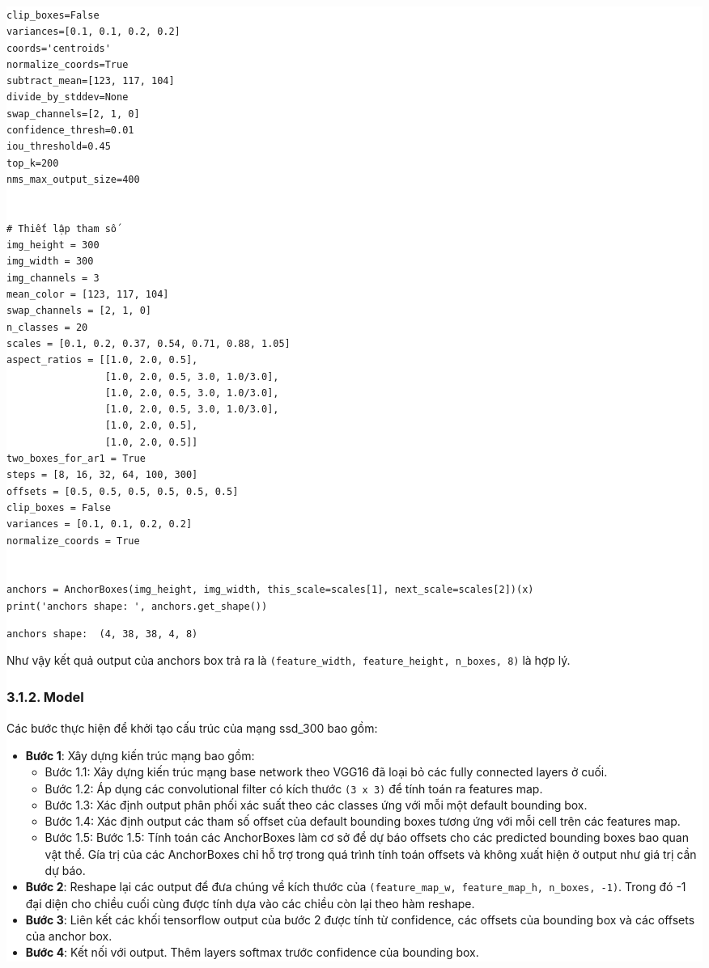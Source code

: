 ```
clip_boxes=False
variances=[0.1, 0.1, 0.2, 0.2]
coords='centroids'
normalize_coords=True
subtract_mean=[123, 117, 104]
divide_by_stddev=None
swap_channels=[2, 1, 0]
confidence_thresh=0.01
iou_threshold=0.45
top_k=200
nms_max_output_size=400


# Thiết lập tham số
img_height = 300
img_width = 300 
img_channels = 3 
mean_color = [123, 117, 104] 
swap_channels = [2, 1, 0] 
n_classes = 20 
scales = [0.1, 0.2, 0.37, 0.54, 0.71, 0.88, 1.05] 
aspect_ratios = [[1.0, 2.0, 0.5],
                 [1.0, 2.0, 0.5, 3.0, 1.0/3.0],
                 [1.0, 2.0, 0.5, 3.0, 1.0/3.0],
                 [1.0, 2.0, 0.5, 3.0, 1.0/3.0],
                 [1.0, 2.0, 0.5],
                 [1.0, 2.0, 0.5]]
two_boxes_for_ar1 = True
steps = [8, 16, 32, 64, 100, 300]
offsets = [0.5, 0.5, 0.5, 0.5, 0.5, 0.5]
clip_boxes = False
variances = [0.1, 0.1, 0.2, 0.2]
normalize_coords = True


anchors = AnchorBoxes(img_height, img_width, this_scale=scales[1], next_scale=scales[2])(x)
print('anchors shape: ', anchors.get_shape())
```
    anchors shape:  (4, 38, 38, 4, 8)
        
Như vậy kết quả output của anchors box trả ra là `(feature_width, feature_height, n_boxes, 8)` là hợp lý.

### 3.1.2. Model

Các bước thực hiện để khởi tạo cấu trúc của mạng ssd_300 bao gồm:
* **Bước 1**: Xây dựng kiến trúc mạng bao gồm:
  * Bước 1.1: Xây dựng kiến trúc mạng base network theo VGG16 đã loại bỏ các fully connected layers ở cuối.
  * Bước 1.2: Áp dụng các convolutional filter có kích thước `(3 x 3)` để tính toán ra features map.
  * Bước 1.3: Xác định output phân phối xác suất theo các classes ứng với mỗi một default bounding box.
  * Bước 1.4: Xác định output các tham số offset của default bounding boxes tương ứng với mỗi cell trên các features map.
  * Bước 1.5: Bước 1.5: Tính toán các AnchorBoxes làm cơ sở để dự báo offsets cho các predicted bounding boxes bao quan vật thể. Gía trị của các AnchorBoxes chỉ hỗ trợ trong quá trình tính toán offsets và không xuất hiện ở output như giá trị cần dự báo.
* **Bước 2**: Reshape lại các output để đưa chúng về kích thước của `(feature_map_w, feature_map_h, n_boxes, -1)`. Trong đó -1 đại diện cho chiều cuối cùng được tính dựa vào các chiều còn lại theo hàm reshape.
* **Bước 3**: Liên kết các khối tensorflow output của bước 2 được tính từ confidence, các offsets của bounding box và các offsets của anchor box.
* **Bước 4**: Kết nối với output. Thêm layers softmax trước confidence của bounding box.
